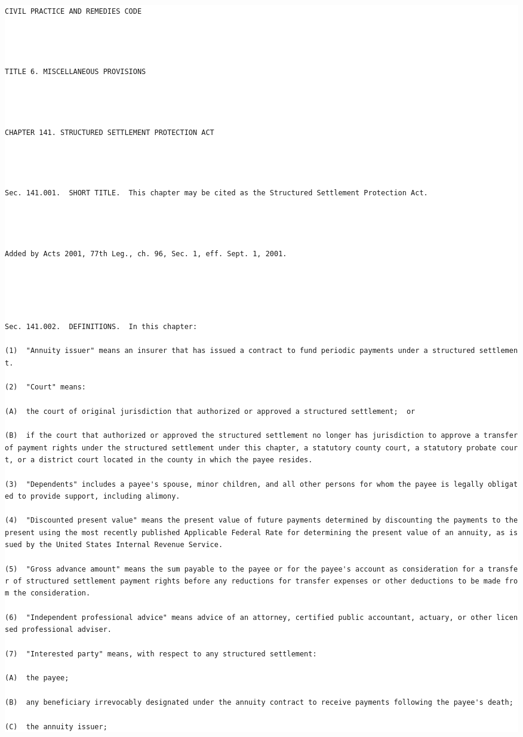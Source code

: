 ﻿
    
    
    	
    					
    
    
    CIVIL PRACTICE AND REMEDIES CODE
    
      
    
    
    TITLE 6. MISCELLANEOUS PROVISIONS
    
      
    
    
    CHAPTER 141. STRUCTURED SETTLEMENT PROTECTION ACT
    
      
    
    
    Sec. 141.001.  SHORT TITLE.  This chapter may be cited as the Structured Settlement Protection Act.
    
    
    
    
    Added by Acts 2001, 77th Leg., ch. 96, Sec. 1, eff. Sept. 1, 2001.
    
    
    
    
    
    Sec. 141.002.  DEFINITIONS.  In this chapter:
    
    (1)  "Annuity issuer" means an insurer that has issued a contract to fund periodic payments under a structured settlement.
    
    (2)  "Court" means:
    
    (A)  the court of original jurisdiction that authorized or approved a structured settlement;  or
    
    (B)  if the court that authorized or approved the structured settlement no longer has jurisdiction to approve a transfer of payment rights under the structured settlement under this chapter, a statutory county court, a statutory probate court, or a district court located in the county in which the payee resides.
    
    (3)  "Dependents" includes a payee's spouse, minor children, and all other persons for whom the payee is legally obligated to provide support, including alimony.
    
    (4)  "Discounted present value" means the present value of future payments determined by discounting the payments to the present using the most recently published Applicable Federal Rate for determining the present value of an annuity, as issued by the United States Internal Revenue Service.
    
    (5)  "Gross advance amount" means the sum payable to the payee or for the payee's account as consideration for a transfer of structured settlement payment rights before any reductions for transfer expenses or other deductions to be made from the consideration.
    
    (6)  "Independent professional advice" means advice of an attorney, certified public accountant, actuary, or other licensed professional adviser.
    
    (7)  "Interested party" means, with respect to any structured settlement:
    
    (A)  the payee;
    
    (B)  any beneficiary irrevocably designated under the annuity contract to receive payments following the payee's death;
    
    (C)  the annuity issuer;
    